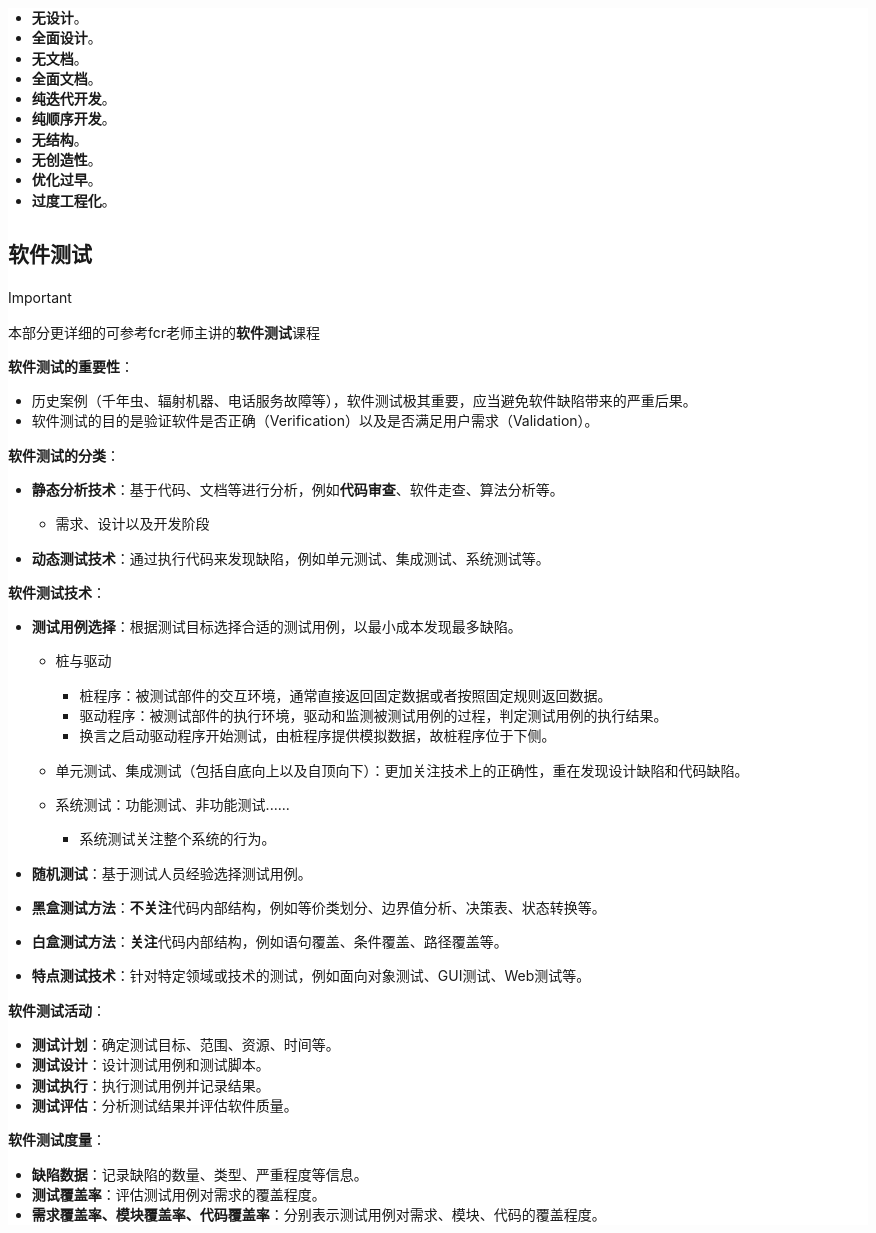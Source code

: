 *   **无设计**。
*   **全面设计**。
*   **无文档**。
*   **全面文档**。
*   **纯迭代开发**。
*   **纯顺序开发**。
*   **无结构**。
*   **无创造性**。
*   **优化过早**。
*   **过度工程化**。

## 软件测试

> [!important]
>
> 本部分更详细的可参考fcr老师主讲的**软件测试**课程

**软件测试的重要性**：
*   历史案例（千年虫、辐射机器、电话服务故障等），软件测试极其重要，应当避免软件缺陷带来的严重后果。
*   软件测试的目的是验证软件是否正确（Verification）以及是否满足用户需求（Validation）。

**软件测试的分类**：
*   **静态分析技术**：基于代码、文档等进行分析，例如**代码审查**、软件走查、算法分析等。
    *   需求、设计以及开发阶段

*   **动态测试技术**：通过执行代码来发现缺陷，例如单元测试、集成测试、系统测试等。

**软件测试技术**：
*   **测试用例选择**：根据测试目标选择合适的测试用例，以最小成本发现最多缺陷。
    *   桩与驱动
        *   桩程序：被测试部件的交互环境，通常直接返回固定数据或者按照固定规则返回数据。
        *   驱动程序：被测试部件的执行环境，驱动和监测被测试用例的过程，判定测试用例的执行结果。
        *   换言之启动驱动程序开始测试，由桩程序提供模拟数据，故桩程序位于下侧。

    *   单元测试、集成测试（包括自底向上以及自顶向下）：更加关注技术上的正确性，重在发现设计缺陷和代码缺陷。
    *   系统测试：功能测试、非功能测试......
        *   系统测试关注整个系统的行为。

*   **随机测试**：基于测试人员经验选择测试用例。
*   **黑盒测试方法**：**不关注**代码内部结构，例如等价类划分、边界值分析、决策表、状态转换等。
*   **白盒测试方法**：**关注**代码内部结构，例如语句覆盖、条件覆盖、路径覆盖等。
*   **特点测试技术**：针对特定领域或技术的测试，例如面向对象测试、GUI测试、Web测试等。

**软件测试活动**：
*   **测试计划**：确定测试目标、范围、资源、时间等。
*   **测试设计**：设计测试用例和测试脚本。
*   **测试执行**：执行测试用例并记录结果。
*   **测试评估**：分析测试结果并评估软件质量。

**软件测试度量**：

*   **缺陷数据**：记录缺陷的数量、类型、严重程度等信息。
*   **测试覆盖率**：评估测试用例对需求的覆盖程度。
*   **需求覆盖率、模块覆盖率、代码覆盖率**：分别表示测试用例对需求、模块、代码的覆盖程度。
